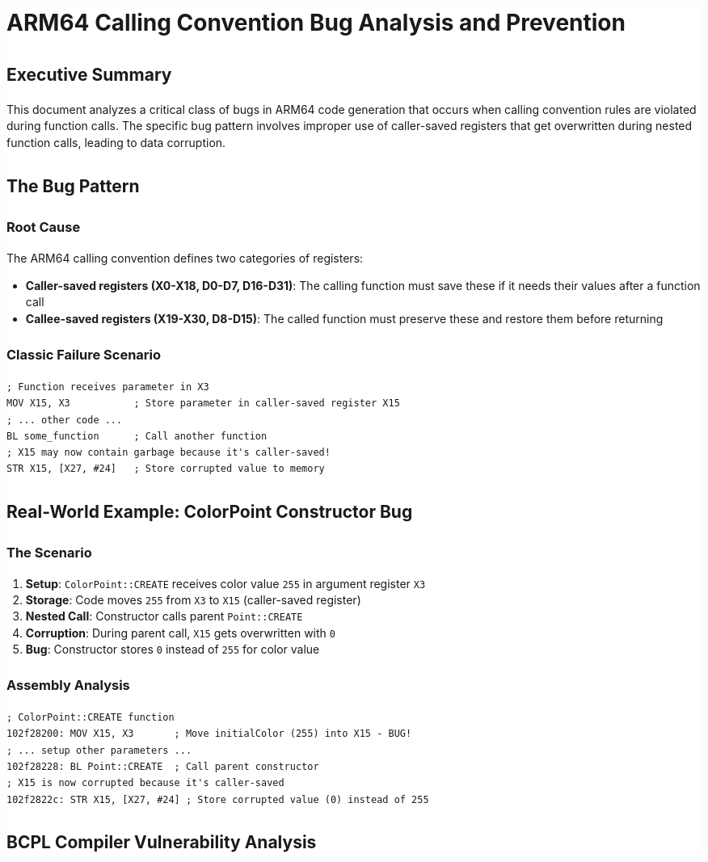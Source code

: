 # ARM64 Calling Convention Bug Analysis and Prevention

## Executive Summary

This document analyzes a critical class of bugs in ARM64 code generation that occurs when calling convention rules are violated during function calls. The specific bug pattern involves improper use of caller-saved registers that get overwritten during nested function calls, leading to data corruption.

## The Bug Pattern

### Root Cause
The ARM64 calling convention defines two categories of registers:
- **Caller-saved registers (X0-X18, D0-D7, D16-D31)**: The calling function must save these if it needs their values after a function call
- **Callee-saved registers (X19-X30, D8-D15)**: The called function must preserve these and restore them before returning

### Classic Failure Scenario
```assembly
; Function receives parameter in X3
MOV X15, X3           ; Store parameter in caller-saved register X15
; ... other code ...
BL some_function      ; Call another function
; X15 may now contain garbage because it's caller-saved!
STR X15, [X27, #24]   ; Store corrupted value to memory
```

## Real-World Example: ColorPoint Constructor Bug

### The Scenario
1. **Setup**: `ColorPoint::CREATE` receives color value `255` in argument register `X3`
2. **Storage**: Code moves `255` from `X3` to `X15` (caller-saved register)
3. **Nested Call**: Constructor calls parent `Point::CREATE`
4. **Corruption**: During parent call, `X15` gets overwritten with `0`
5. **Bug**: Constructor stores `0` instead of `255` for color value

### Assembly Analysis
```assembly
; ColorPoint::CREATE function
102f28200: MOV X15, X3       ; Move initialColor (255) into X15 - BUG!
; ... setup other parameters ...
102f28228: BL Point::CREATE  ; Call parent constructor
; X15 is now corrupted because it's caller-saved
102f2822c: STR X15, [X27, #24] ; Store corrupted value (0) instead of 255
```

## BCPL Compiler Vulnerability Analysis
